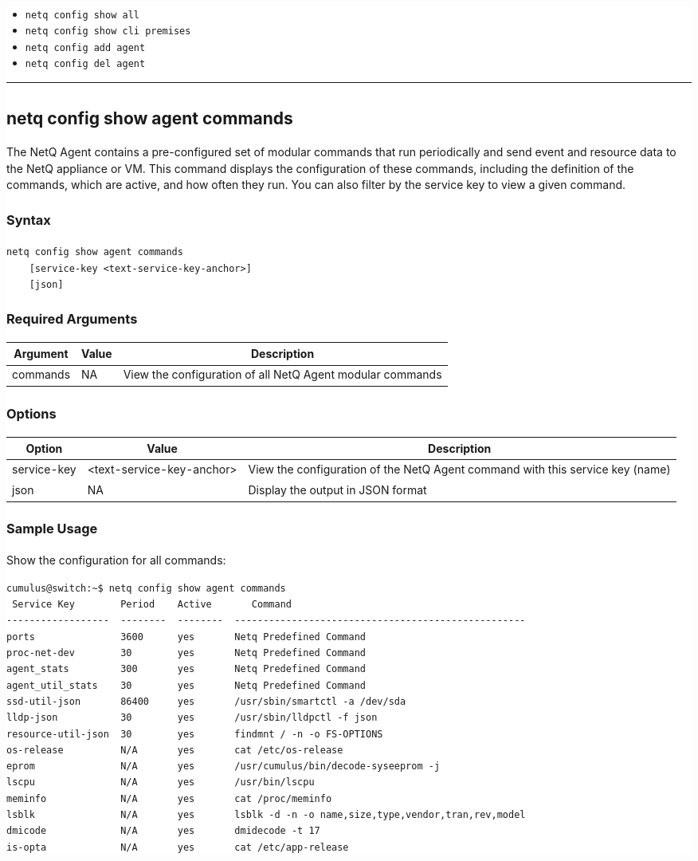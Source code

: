- `netq config show all`
- `netq config show cli premises`
- `netq config add agent`
- `netq config del agent`

- - -
## netq config show agent commands

The NetQ Agent contains a pre-configured set of modular commands that run periodically and send event and resource data to the NetQ appliance or VM. This command displays the configuration of these commands, including the definition of the commands, which are active, and how often they run. You can also filter by the service key to view a given command.

### Syntax


```
netq config show agent commands
    [service-key <text-service-key-anchor>]
    [json]
```


### Required Arguments

| Argument | Value | Description |
| ---- | ---- | ---- |
| commands | NA | View the configuration of all NetQ Agent modular commands |

### Options

| Option | Value | Description |
| ---- | ---- | ---- |
| service-key | \<text-service-key-anchor\> | View the configuration of the NetQ Agent command with this service key (name) |
| json | NA | Display the output in JSON format|

### Sample Usage

Show the configuration for all commands:

```
cumulus@switch:~$ netq config show agent commands
 Service Key        Period    Active       Command
------------------  --------  --------  ---------------------------------------------------
ports               3600      yes       Netq Predefined Command
proc-net-dev        30        yes       Netq Predefined Command
agent_stats         300       yes       Netq Predefined Command
agent_util_stats    30        yes       Netq Predefined Command
ssd-util-json       86400     yes       /usr/sbin/smartctl -a /dev/sda
lldp-json           30        yes       /usr/sbin/lldpctl -f json
resource-util-json  30        yes       findmnt / -n -o FS-OPTIONS
os-release          N/A       yes       cat /etc/os-release
eprom               N/A       yes       /usr/cumulus/bin/decode-syseeprom -j
lscpu               N/A       yes       /usr/bin/lscpu
meminfo             N/A       yes       cat /proc/meminfo
lsblk               N/A       yes       lsblk -d -n -o name,size,type,vendor,tran,rev,model
dmicode             N/A       yes       dmidecode -t 17
is-opta             N/A       yes       cat /etc/app-release
```

